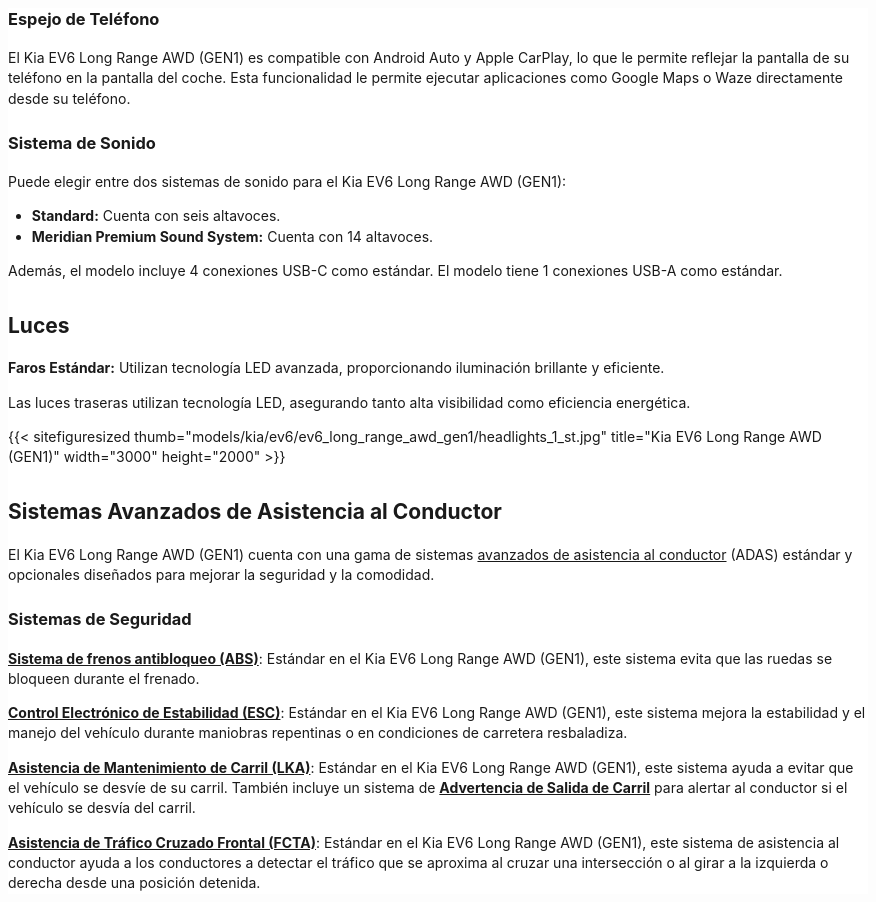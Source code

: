### Espejo de Teléfono

El Kia EV6 Long Range AWD (GEN1) es compatible con Android Auto y Apple CarPlay, lo que le permite reflejar la pantalla de su teléfono en la pantalla del coche. Esta funcionalidad le permite ejecutar aplicaciones como Google Maps o Waze directamente desde su teléfono.

### Sistema de Sonido

Puede elegir entre dos sistemas de sonido para el Kia EV6 Long Range AWD (GEN1):

- **Standard:** Cuenta con seis altavoces.
- **Meridian Premium Sound System:** Cuenta con 14 altavoces.

Además, el modelo incluye 4 conexiones USB-C como estándar. El modelo tiene 1 conexiones USB-A como estándar.

## Luces

**Faros Estándar:** Utilizan tecnología LED avanzada, proporcionando iluminación brillante y eficiente.

Las luces traseras utilizan tecnología LED, asegurando tanto alta visibilidad como eficiencia energética.

{{< sitefiguresized thumb="models/kia/ev6/ev6_long_range_awd_gen1/headlights_1_st.jpg" title="Kia EV6 Long Range AWD (GEN1)" width="3000" height="2000"  >}}

<a id="section-adas" style="display: block; position: relative; top: -60px; visibility: hidden;"></a>

## Sistemas Avanzados de Asistencia al Conductor

El Kia EV6 Long Range AWD (GEN1) cuenta con una gama de sistemas [avanzados de asistencia al conductor](../../../../technology/driverassistance/) (ADAS) estándar y opcionales diseñados para mejorar la seguridad y la comodidad.

### Sistemas de Seguridad

[**Sistema de frenos antibloqueo (ABS)**](../../../../technology/driverassistance/antilockbrakingsystem/): Estándar en el Kia EV6 Long Range AWD (GEN1), este sistema evita que las ruedas se bloqueen durante el frenado.

[**Control Electrónico de Estabilidad (ESC)**](../../../../technology/driverassistance/electronicstabilitycontrol/): Estándar en el Kia EV6 Long Range AWD (GEN1), este sistema mejora la estabilidad y el manejo del vehículo durante maniobras repentinas o en condiciones de carretera resbaladiza.

[**Asistencia de Mantenimiento de Carril (LKA)**](../../../../technology/driverassistance/lanekeepingassist/): Estándar en el Kia EV6 Long Range AWD (GEN1), este sistema ayuda a evitar que el vehículo se desvíe de su carril. También incluye un sistema de [**Advertencia de Salida de Carril**](../../../../technology/driverassistance/lanedeparturewarning/) para alertar al conductor si el vehículo se desvía del carril.

[**Asistencia de Tráfico Cruzado Frontal (FCTA)**](../../../../technology/driverassistance/frontcrosstrafficassist/): Estándar en el Kia EV6 Long Range AWD (GEN1), este sistema de asistencia al conductor ayuda a los conductores a detectar el tráfico que se aproxima al cruzar una intersección o al girar a la izquierda o derecha desde una posición detenida.
